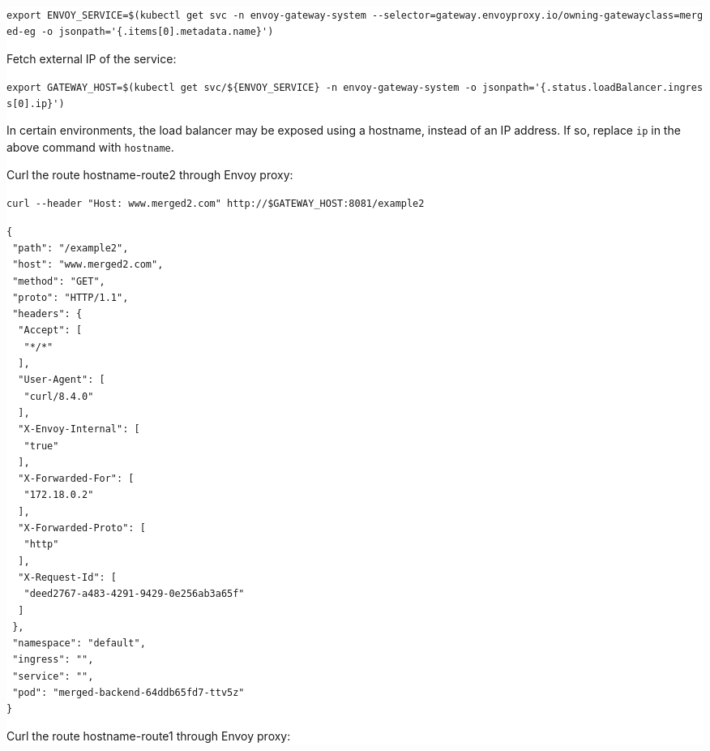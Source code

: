```shell
export ENVOY_SERVICE=$(kubectl get svc -n envoy-gateway-system --selector=gateway.envoyproxy.io/owning-gatewayclass=merged-eg -o jsonpath='{.items[0].metadata.name}')
```

Fetch external IP of the service:

```shell
export GATEWAY_HOST=$(kubectl get svc/${ENVOY_SERVICE} -n envoy-gateway-system -o jsonpath='{.status.loadBalancer.ingress[0].ip}')
```

In certain environments, the load balancer may be exposed using a hostname, instead of an IP address. If so, replace
`ip` in the above command with `hostname`.

Curl the route hostname-route2 through Envoy proxy:

```shell
curl --header "Host: www.merged2.com" http://$GATEWAY_HOST:8081/example2
```

```shell
{
 "path": "/example2",
 "host": "www.merged2.com",
 "method": "GET",
 "proto": "HTTP/1.1",
 "headers": {
  "Accept": [
   "*/*"
  ],
  "User-Agent": [
   "curl/8.4.0"
  ],
  "X-Envoy-Internal": [
   "true"
  ],
  "X-Forwarded-For": [
   "172.18.0.2"
  ],
  "X-Forwarded-Proto": [
   "http"
  ],
  "X-Request-Id": [
   "deed2767-a483-4291-9429-0e256ab3a65f"
  ]
 },
 "namespace": "default",
 "ingress": "",
 "service": "",
 "pod": "merged-backend-64ddb65fd7-ttv5z"
}
```

Curl the route hostname-route1 through Envoy proxy:


[Quickstart]: quickstart.md
[EnvoyProxy]: ../../../api/extension_types#envoyproxy
[GatewayClass]: https://gateway-api.sigs.k8s.io/api-types/gatewayclass/
[Namespaced deployment mode]: ../../../api/extension_types#kuberneteswatchmode
[issue1231]: https://github.com/envoyproxy/gateway/issues/1231
[issue1117]: https://github.com/envoyproxy/gateway/issues/1117
